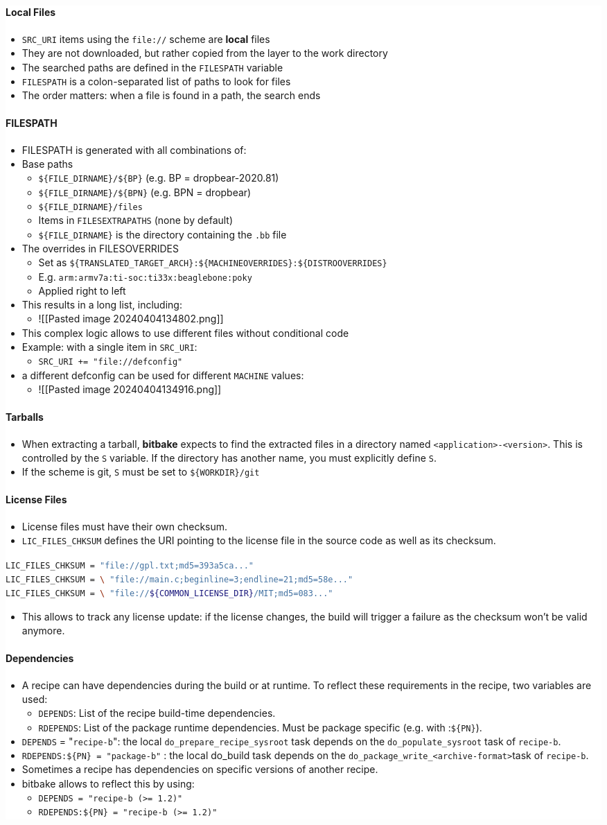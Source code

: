 #### Local Files

- `SRC_URI` items using the `file://` scheme are **local** files
- They are not downloaded, but rather copied from the layer to the work directory
- The searched paths are defined in the `FILESPATH` variable
- `FILESPATH` is a colon-separated list of paths to look for files
- The order matters: when a file is found in a path, the search ends


#### FILESPATH

- FILESPATH is generated with all combinations of:
- Base paths
	- `${FILE_DIRNAME}/${BP}` (e.g. BP = dropbear-2020.81) 
	- `${FILE_DIRNAME}/${BPN}` (e.g. BPN = dropbear) 
	- `${FILE_DIRNAME}/files `
	- Items in `FILESEXTRAPATHS` (none by default) 
	- `${FILE_DIRNAME}` is the directory containing the `.bb` file
- The overrides in FILESOVERRIDES 
	- Set as `${TRANSLATED_TARGET_ARCH}:${MACHINEOVERRIDES}:${DISTROOVERRIDES}`
	- E.g. `arm:armv7a:ti-soc:ti33x:beaglebone:poky `
	- Applied right to left
- This results in a long list, including: 
	- ![[Pasted image 20240404134802.png]]
- This complex logic allows to use different files without conditional code
- Example: with a single item in `SRC_URI`:
	- `SRC_URI += "file://defconfig"`
- a different defconfig can be used for different `MACHINE` values: 
	- ![[Pasted image 20240404134916.png]]


#### Tarballs

- When extracting a tarball, **bitbake** expects to find the extracted files in a directory named `<application>-<version>`. This is controlled by the `S` variable. If the directory has another name, you must explicitly define `S`.
- If the scheme is git, `S` must be set to `${WORKDIR}/git`


#### License Files

- License files must have their own checksum.
- `LIC_FILES_CHKSUM` defines the URI pointing to the license file in the source code as well as its checksum.
```bash
LIC_FILES_CHKSUM = "file://gpl.txt;md5=393a5ca..."
LIC_FILES_CHKSUM = \ "file://main.c;beginline=3;endline=21;md5=58e..."
LIC_FILES_CHKSUM = \ "file://${COMMON_LICENSE_DIR}/MIT;md5=083..."
```
- This allows to track any license update: if the license changes, the build will trigger a failure as the checksum won’t be valid anymore.

#### Dependencies

- A recipe can have dependencies during the build or at runtime. To reflect these requirements in the recipe, two variables are used: 
	- `DEPENDS`: List of the recipe build-time dependencies.
	- `RDEPENDS`: List of the package runtime dependencies. Must be package specific (e.g. with :`${PN}`).
- `DEPENDS` = "`recipe-b`": the local `do_prepare_recipe_sysroot` task depends on the ``do_populate_sysroot`` task of `recipe-b`. 
- `RDEPENDS:${PN} = "package-b"` : the local do_build task depends on the `do_package_write_<archive-format>`task of `recipe-b`.
- Sometimes a recipe has dependencies on specific versions of another recipe.
- bitbake allows to reflect this by using: 
	- `DEPENDS = "recipe-b (>= 1.2)" `
	- `RDEPENDS:${PN} = "recipe-b (>= 1.2)"`